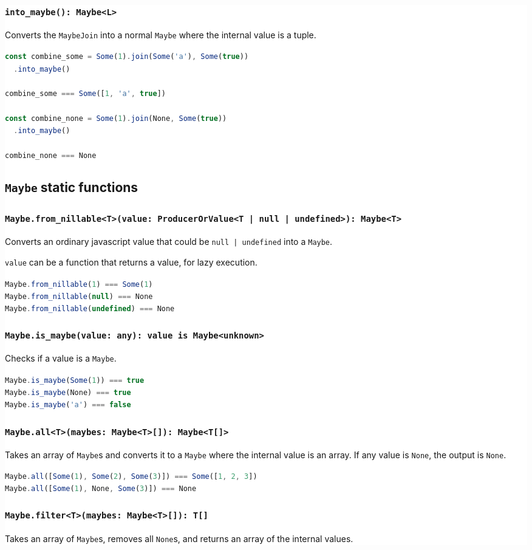 ### `into_maybe(): Maybe<L>`

Converts the `MaybeJoin` into a normal `Maybe` where the internal value is a tuple.

```ts
const combine_some = Some(1).join(Some('a'), Some(true))
  .into_maybe()

combine_some === Some([1, 'a', true])

const combine_none = Some(1).join(None, Some(true))
  .into_maybe()

combine_none === None
```


## `Maybe` static functions

### `Maybe.from_nillable<T>(value: ProducerOrValue<T | null | undefined>): Maybe<T>`

Converts an ordinary javascript value that could be `null | undefined` into a `Maybe`.

`value` can be a function that returns a value, for lazy execution.

```ts
Maybe.from_nillable(1) === Some(1)
Maybe.from_nillable(null) === None
Maybe.from_nillable(undefined) === None
```

### `Maybe.is_maybe(value: any): value is Maybe<unknown>`

Checks if a value is a `Maybe`.

```ts
Maybe.is_maybe(Some(1)) === true
Maybe.is_maybe(None) === true
Maybe.is_maybe('a') === false
```

### `Maybe.all<T>(maybes: Maybe<T>[]): Maybe<T[]>`

Takes an array of `Maybe`s and converts it to a `Maybe` where the internal value is an array. If any value is `None`, the output is `None`.

```ts
Maybe.all([Some(1), Some(2), Some(3)]) === Some([1, 2, 3])
Maybe.all([Some(1), None, Some(3)]) === None
```

### `Maybe.filter<T>(maybes: Maybe<T>[]): T[]`

Takes an array of `Maybe`s, removes all `None`s, and returns an array of the internal values.

